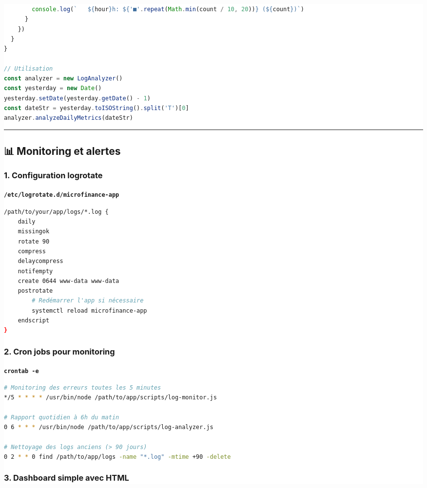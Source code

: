 ```javascript
        console.log(`   ${hour}h: ${'■'.repeat(Math.min(count / 10, 20))} (${count})`)
      }
    })
  }
}

// Utilisation
const analyzer = new LogAnalyzer()
const yesterday = new Date()
yesterday.setDate(yesterday.getDate() - 1)
const dateStr = yesterday.toISOString().split('T')[0]
analyzer.analyzeDailyMetrics(dateStr)
```

---

## 📊 **Monitoring et alertes**

### **1. Configuration logrotate**

**`/etc/logrotate.d/microfinance-app`**
```bash
/path/to/your/app/logs/*.log {
    daily
    missingok
    rotate 90
    compress
    delaycompress
    notifempty
    create 0644 www-data www-data
    postrotate
        # Redémarrer l'app si nécessaire
        systemctl reload microfinance-app
    endscript
}
```

### **2. Cron jobs pour monitoring**

**`crontab -e`**
```bash
# Monitoring des erreurs toutes les 5 minutes
*/5 * * * * /usr/bin/node /path/to/app/scripts/log-monitor.js

# Rapport quotidien à 6h du matin
0 6 * * * /usr/bin/node /path/to/app/scripts/log-analyzer.js

# Nettoyage des logs anciens (> 90 jours)
0 2 * * 0 find /path/to/app/logs -name "*.log" -mtime +90 -delete
```

### **3. Dashboard simple avec HTML**
